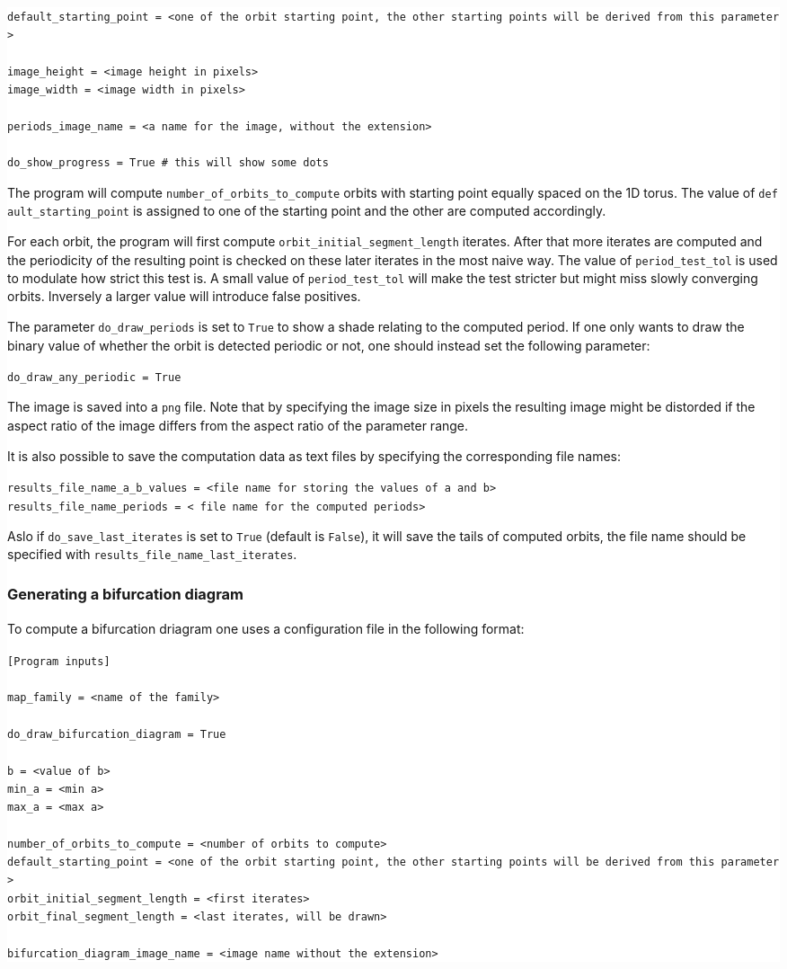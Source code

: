 ```
default_starting_point = <one of the orbit starting point, the other starting points will be derived from this parameter>

image_height = <image height in pixels>
image_width = <image width in pixels>

periods_image_name = <a name for the image, without the extension>

do_show_progress = True # this will show some dots
```

The program will compute `number_of_orbits_to_compute` orbits with starting point equally spaced on the 1D torus.
The value of `default_starting_point` is assigned to one of the starting point and the other are computed accordingly.

For each orbit, the program will first compute `orbit_initial_segment_length` iterates.
After that more iterates are computed and the periodicity of the resulting point is checked on these later iterates in the most naive way.
The value of `period_test_tol` is used to modulate how strict this test is.
A small value of `period_test_tol` will make the test stricter but might miss slowly converging orbits.
Inversely a larger value will introduce false positives.

The parameter `do_draw_periods` is set to `True` to show a shade relating to the computed period.
If one only wants to draw the binary value of whether the orbit is detected periodic or not, one should instead set the following parameter:
```
do_draw_any_periodic = True
```

The image is saved into a `png` file.
Note that by specifying the image size in pixels the resulting image might be distorded if the aspect ratio of the image differs from the aspect ratio of the parameter range.

It is also possible to save the computation data as text files by specifying the corresponding file names:
```
results_file_name_a_b_values = <file name for storing the values of a and b>
results_file_name_periods = < file name for the computed periods>
```
Aslo if `do_save_last_iterates` is set to `True` (default is `False`), it will save the tails of computed orbits, the file name should be specified with `results_file_name_last_iterates`.



### Generating a bifurcation diagram

To compute a bifurcation driagram one uses a configuration file in the following format:
```
[Program inputs]

map_family = <name of the family>

do_draw_bifurcation_diagram = True

b = <value of b>
min_a = <min a>
max_a = <max a>

number_of_orbits_to_compute = <number of orbits to compute>
default_starting_point = <one of the orbit starting point, the other starting points will be derived from this parameter>
orbit_initial_segment_length = <first iterates>
orbit_final_segment_length = <last iterates, will be drawn>

bifurcation_diagram_image_name = <image name without the extension>
```

[bifdia]: https://github.com/alexn11/complex-dynamics-progs/blob/master/arnold-tongues/selected-results/tent-bifdia-dense-bw.png
[tongue-blowup]: https://github.com/alexn11/complex-dynamics-progs/blob/master/arnold-tongues/selected-results/straight-sine-blowup.png
[full-fam]: https://github.com/alexn11/complex-dynamics-progs/blob/master/arnold-tongues/selected-results/straight-sine-full.png
[main prog]: https://github.com/alexn11/complex-dynamics-progs/blob/master/arnold-tongues/tongues.py
[bif dia script]: https://github.com/alexn11/complex-dynamics-progs/blob/master/arnold-tongues/bifurcation-diagrams-generator.py
[mathsvg module]: https://pypi.org/project/mathsvg/
[tonglib file]: https://github.com/alexn11/complex-dynamics-progs/blob/master/arnold-tongues/tonglib.pyx
[graph plot script]: https://github.com/alexn11/complex-dynamics-progs/blob/master/arnold-tongues/graph-plot.py
[configparser module]: https://pypi.org/project/configparser/